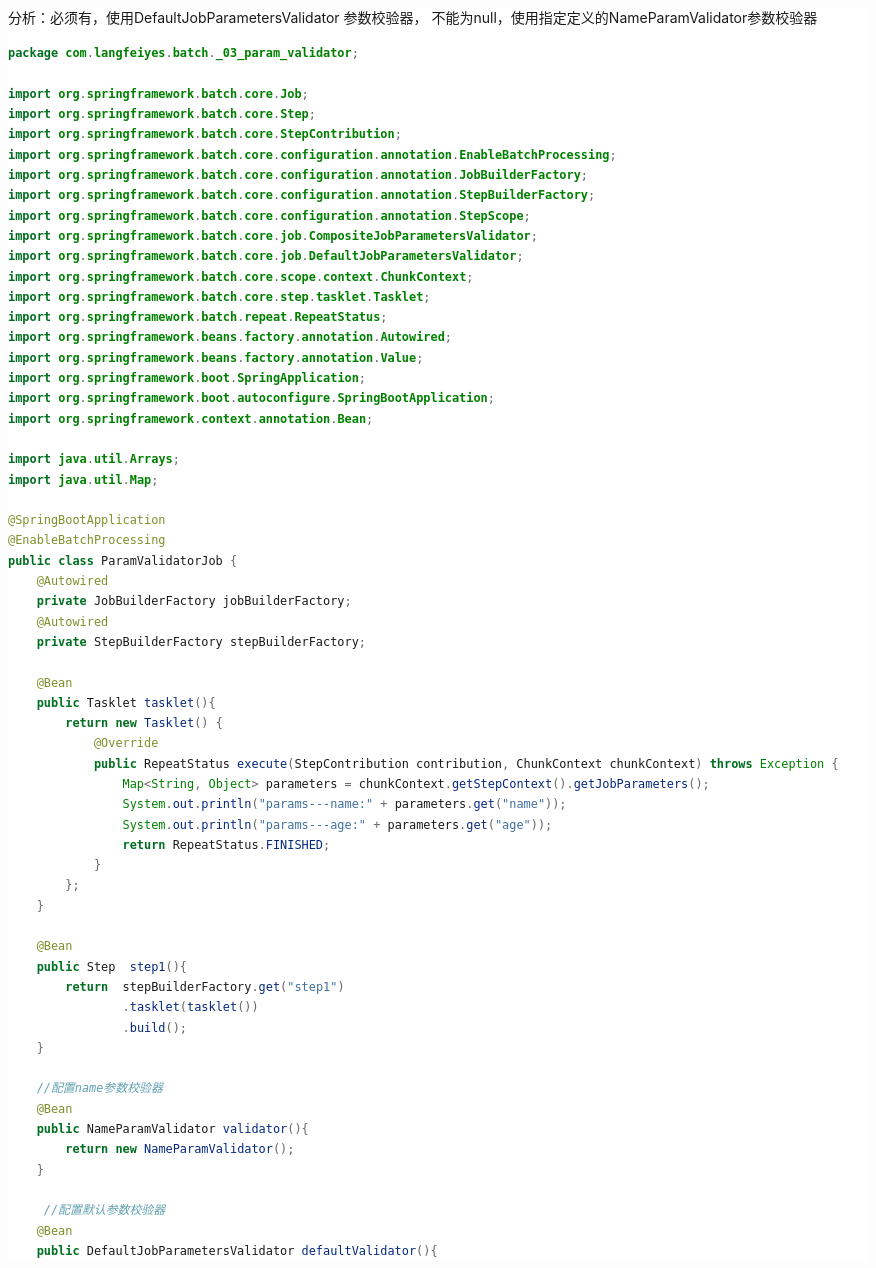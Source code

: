 分析：必须有，使用DefaultJobParametersValidator 参数校验器， 不能为null，使用指定定义的NameParamValidator参数校验器

```java
package com.langfeiyes.batch._03_param_validator;

import org.springframework.batch.core.Job;
import org.springframework.batch.core.Step;
import org.springframework.batch.core.StepContribution;
import org.springframework.batch.core.configuration.annotation.EnableBatchProcessing;
import org.springframework.batch.core.configuration.annotation.JobBuilderFactory;
import org.springframework.batch.core.configuration.annotation.StepBuilderFactory;
import org.springframework.batch.core.configuration.annotation.StepScope;
import org.springframework.batch.core.job.CompositeJobParametersValidator;
import org.springframework.batch.core.job.DefaultJobParametersValidator;
import org.springframework.batch.core.scope.context.ChunkContext;
import org.springframework.batch.core.step.tasklet.Tasklet;
import org.springframework.batch.repeat.RepeatStatus;
import org.springframework.beans.factory.annotation.Autowired;
import org.springframework.beans.factory.annotation.Value;
import org.springframework.boot.SpringApplication;
import org.springframework.boot.autoconfigure.SpringBootApplication;
import org.springframework.context.annotation.Bean;

import java.util.Arrays;
import java.util.Map;

@SpringBootApplication
@EnableBatchProcessing
public class ParamValidatorJob {
    @Autowired
    private JobBuilderFactory jobBuilderFactory;
    @Autowired
    private StepBuilderFactory stepBuilderFactory;

    @Bean
    public Tasklet tasklet(){
        return new Tasklet() {
            @Override
            public RepeatStatus execute(StepContribution contribution, ChunkContext chunkContext) throws Exception {
                Map<String, Object> parameters = chunkContext.getStepContext().getJobParameters();
                System.out.println("params---name:" + parameters.get("name"));
                System.out.println("params---age:" + parameters.get("age"));
                return RepeatStatus.FINISHED;
            }
        };
    }

    @Bean
    public Step  step1(){
        return  stepBuilderFactory.get("step1")
                .tasklet(tasklet())
                .build();
    }

    //配置name参数校验器
    @Bean
    public NameParamValidator validator(){
        return new NameParamValidator();
    }

     //配置默认参数校验器
    @Bean
    public DefaultJobParametersValidator defaultValidator(){
```